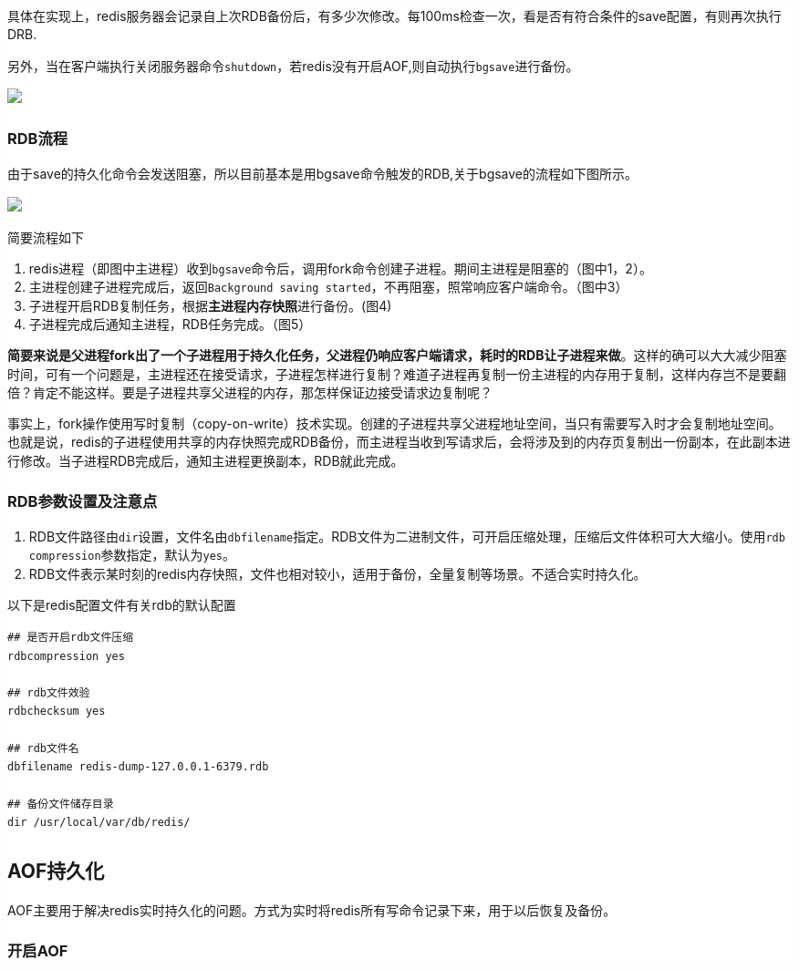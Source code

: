 具体在实现上，redis服务器会记录自上次RDB备份后，有多少次修改。每100ms检查一次，看是否有符合条件的save配置，有则再次执行DRB.

另外，当在客户端执行关闭服务器命令`shutdown`，若redis没有开启AOF,则自动执行`bgsave`进行备份。

![](/http://img.wthfeng.com/img/wthfeng/redis/WeChat610ff13a7239eaa47d6a4a4c18797699.png)


### RDB流程

由于save的持久化命令会发送阻塞，所以目前基本是用bgsave命令触发的RDB,关于bgsave的流程如下图所示。

![](/http://img.wthfeng.com/img/wthfeng/redis/WeChat8c79461dc66d79c5ca0dba0097296469.png)

简要流程如下

1. redis进程（即图中主进程）收到`bgsave`命令后，调用fork命令创建子进程。期间主进程是阻塞的（图中1，2）。
2. 主进程创建子进程完成后，返回`Background saving started`，不再阻塞，照常响应客户端命令。（图中3）
3. 子进程开启RDB复制任务，根据**主进程内存快照**进行备份。(图4)
4. 子进程完成后通知主进程，RDB任务完成。（图5）

**简要来说是父进程fork出了一个子进程用于持久化任务，父进程仍响应客户端请求，耗时的RDB让子进程来做**。这样的确可以大大减少阻塞时间，可有一个问题是，主进程还在接受请求，子进程怎样进行复制？难道子进程再复制一份主进程的内存用于复制，这样内存岂不是要翻倍？肯定不能这样。要是子进程共享父进程的内存，那怎样保证边接受请求边复制呢？

事实上，fork操作使用写时复制（copy-on-write）技术实现。创建的子进程共享父进程地址空间，当只有需要写入时才会复制地址空间。也就是说，redis的子进程使用共享的内存快照完成RDB备份，而主进程当收到写请求后，会将涉及到的内存页复制出一份副本，在此副本进行修改。当子进程RDB完成后，通知主进程更换副本，RDB就此完成。

### RDB参数设置及注意点

1. RDB文件路径由`dir`设置，文件名由`dbfilename`指定。RDB文件为二进制文件，可开启压缩处理，压缩后文件体积可大大缩小。使用`rdbcompression`参数指定，默认为`yes`。
2. RDB文件表示某时刻的redis内存快照，文件也相对较小，适用于备份，全量复制等场景。不适合实时持久化。


以下是redis配置文件有关rdb的默认配置

``` 
## 是否开启rdb文件压缩
rdbcompression yes

## rdb文件效验
rdbchecksum yes

## rdb文件名
dbfilename redis-dump-127.0.0.1-6379.rdb

## 备份文件储存目录
dir /usr/local/var/db/redis/

```

## AOF持久化

AOF主要用于解决redis实时持久化的问题。方式为实时将redis所有写命令记录下来，用于以后恢复及备份。

### 开启AOF
